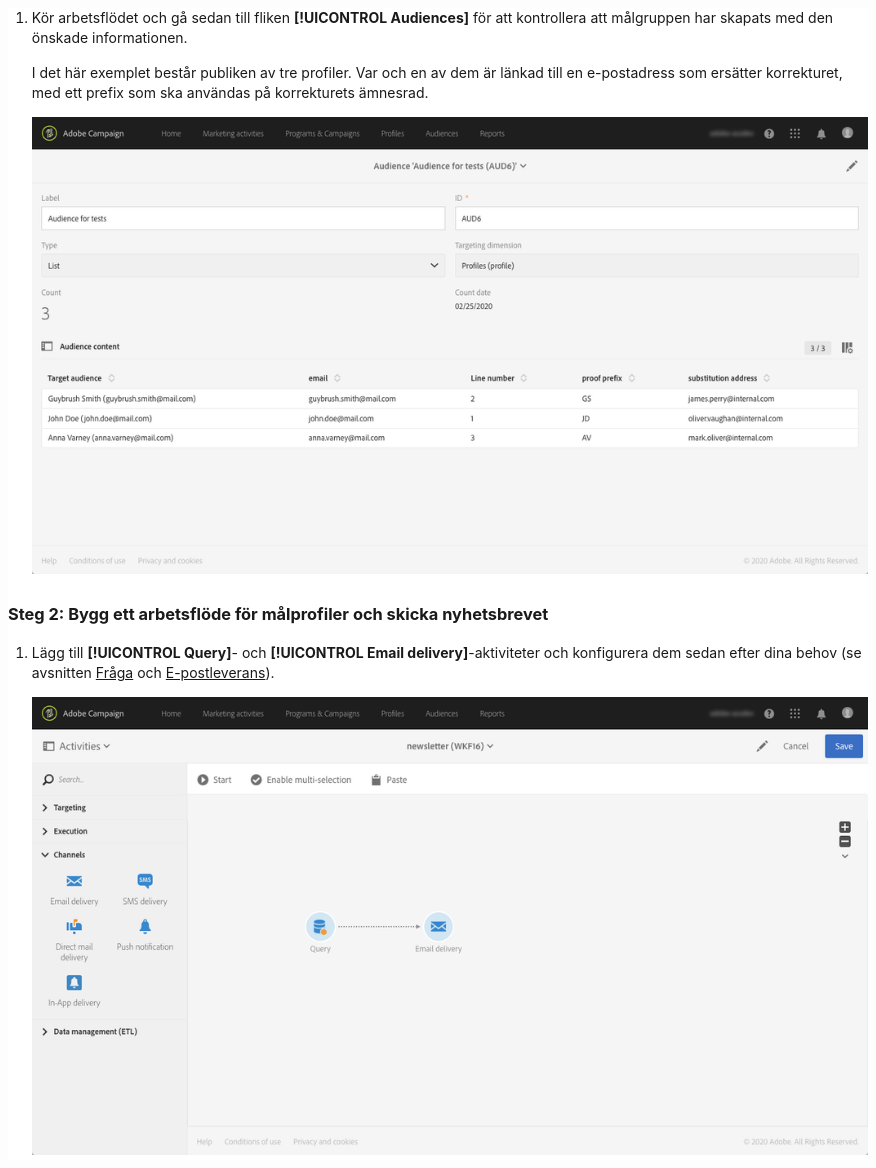 1. Kör arbetsflödet och gå sedan till fliken **[!UICONTROL Audiences]** för att kontrollera att målgruppen har skapats med den önskade informationen.

   I det här exemplet består publiken av tre profiler. Var och en av dem är länkad till en e-postadress som ersätter korrekturet, med ett prefix som ska användas på korrekturets ämnesrad.

   ![](assets/substitution_uc3.png)

### Steg 2: Bygg ett arbetsflöde för målprofiler och skicka nyhetsbrevet

1. Lägg till **[!UICONTROL Query]**- och **[!UICONTROL Email delivery]**-aktiviteter och konfigurera dem sedan efter dina behov (se avsnitten [Fråga](../../automating/using/query.md) och [E-postleverans](../../automating/using/email-delivery.md)).

   ![](assets/substitution_uc4.png)
